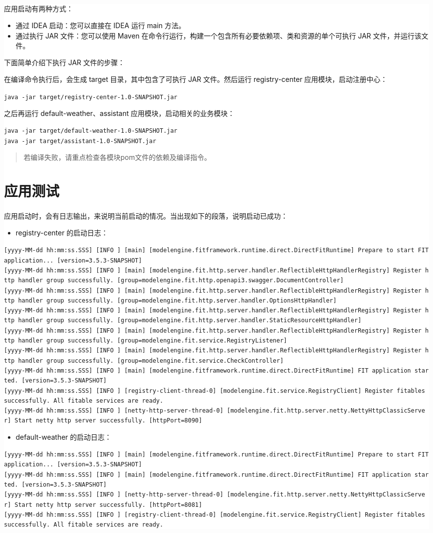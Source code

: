 应用启动有两种方式：
- 通过 IDEA 启动：您可以直接在 IDEA 运行 main 方法。
- 通过执行 JAR 文件：您可以使用 Maven 在命令行运行，构建一个包含所有必要依赖项、类和资源的单个可执行 JAR 文件，并运行该文件。

下面简单介绍下执行 JAR 文件的步骤：

在编译命令执行后，会生成 target 目录，其中包含了可执行 JAR 文件。然后运行 registry-center 应用模块，启动注册中心：

```
java -jar target/registry-center-1.0-SNAPSHOT.jar
```

之后再运行 default-weather、assistant 应用模块，启动相关的业务模块：

```
java -jar target/default-weather-1.0-SNAPSHOT.jar
java -jar target/assistant-1.0-SNAPSHOT.jar
```

> 若编译失败，请重点检查各模块pom文件的依赖及编译指令。

# 应用测试

应用启动时，会有日志输出，来说明当前启动的情况。当出现如下的段落，说明启动已成功：

- registry-center 的启动日志：

```
[yyyy-MM-dd hh:mm:ss.SSS] [INFO ] [main] [modelengine.fitframework.runtime.direct.DirectFitRuntime] Prepare to start FIT application... [version=3.5.3-SNAPSHOT]
[yyyy-MM-dd hh:mm:ss.SSS] [INFO ] [main] [modelengine.fit.http.server.handler.ReflectibleHttpHandlerRegistry] Register http handler group successfully. [group=modelengine.fit.http.openapi3.swagger.DocumentController]
[yyyy-MM-dd hh:mm:ss.SSS] [INFO ] [main] [modelengine.fit.http.server.handler.ReflectibleHttpHandlerRegistry] Register http handler group successfully. [group=modelengine.fit.http.server.handler.OptionsHttpHandler]
[yyyy-MM-dd hh:mm:ss.SSS] [INFO ] [main] [modelengine.fit.http.server.handler.ReflectibleHttpHandlerRegistry] Register http handler group successfully. [group=modelengine.fit.http.server.handler.StaticResourceHttpHandler]
[yyyy-MM-dd hh:mm:ss.SSS] [INFO ] [main] [modelengine.fit.http.server.handler.ReflectibleHttpHandlerRegistry] Register http handler group successfully. [group=modelengine.fit.service.RegistryListener]
[yyyy-MM-dd hh:mm:ss.SSS] [INFO ] [main] [modelengine.fit.http.server.handler.ReflectibleHttpHandlerRegistry] Register http handler group successfully. [group=modelengine.fit.service.CheckController]
[yyyy-MM-dd hh:mm:ss.SSS] [INFO ] [main] [modelengine.fitframework.runtime.direct.DirectFitRuntime] FIT application started. [version=3.5.3-SNAPSHOT]
[yyyy-MM-dd hh:mm:ss.SSS] [INFO ] [registry-client-thread-0] [modelengine.fit.service.RegistryClient] Register fitables successfully. All fitable services are ready.
[yyyy-MM-dd hh:mm:ss.SSS] [INFO ] [netty-http-server-thread-0] [modelengine.fit.http.server.netty.NettyHttpClassicServer] Start netty http server successfully. [httpPort=8090]
```

- default-weather 的启动日志：

```
[yyyy-MM-dd hh:mm:ss.SSS] [INFO ] [main] [modelengine.fitframework.runtime.direct.DirectFitRuntime] Prepare to start FIT application... [version=3.5.3-SNAPSHOT]
[yyyy-MM-dd hh:mm:ss.SSS] [INFO ] [main] [modelengine.fitframework.runtime.direct.DirectFitRuntime] FIT application started. [version=3.5.3-SNAPSHOT]
[yyyy-MM-dd hh:mm:ss.SSS] [INFO ] [netty-http-server-thread-0] [modelengine.fit.http.server.netty.NettyHttpClassicServer] Start netty http server successfully. [httpPort=8081]
[yyyy-MM-dd hh:mm:ss.SSS] [INFO ] [registry-client-thread-0] [modelengine.fit.service.RegistryClient] Register fitables successfully. All fitable services are ready.
```
